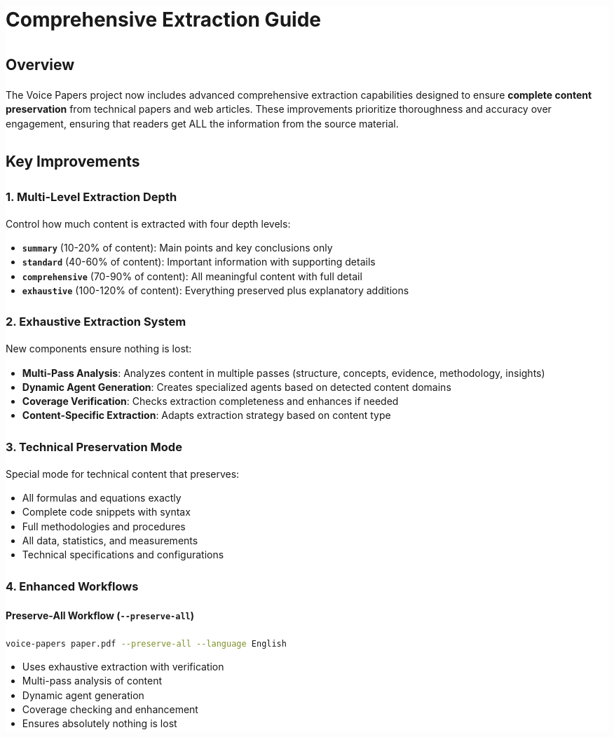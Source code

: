 # Comprehensive Extraction Guide

## Overview

The Voice Papers project now includes advanced comprehensive extraction capabilities designed to ensure **complete content preservation** from technical papers and web articles. These improvements prioritize thoroughness and accuracy over engagement, ensuring that readers get ALL the information from the source material.

## Key Improvements

### 1. Multi-Level Extraction Depth

Control how much content is extracted with four depth levels:

- **`summary`** (10-20% of content): Main points and key conclusions only
- **`standard`** (40-60% of content): Important information with supporting details
- **`comprehensive`** (70-90% of content): All meaningful content with full detail
- **`exhaustive`** (100-120% of content): Everything preserved plus explanatory additions

### 2. Exhaustive Extraction System

New components ensure nothing is lost:

- **Multi-Pass Analysis**: Analyzes content in multiple passes (structure, concepts, evidence, methodology, insights)
- **Dynamic Agent Generation**: Creates specialized agents based on detected content domains
- **Coverage Verification**: Checks extraction completeness and enhances if needed
- **Content-Specific Extraction**: Adapts extraction strategy based on content type

### 3. Technical Preservation Mode

Special mode for technical content that preserves:
- All formulas and equations exactly
- Complete code snippets with syntax
- Full methodologies and procedures
- All data, statistics, and measurements
- Technical specifications and configurations

### 4. Enhanced Workflows

#### Preserve-All Workflow (`--preserve-all`)
```bash
voice-papers paper.pdf --preserve-all --language English
```
- Uses exhaustive extraction with verification
- Multi-pass analysis of content
- Dynamic agent generation
- Coverage checking and enhancement
- Ensures absolutely nothing is lost
